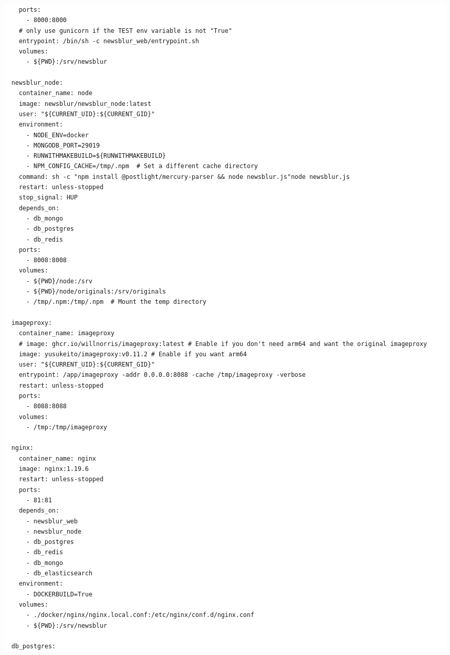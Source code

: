 ```commandline
    ports:
      - 8000:8000
    # only use gunicorn if the TEST env variable is not "True"
    entrypoint: /bin/sh -c newsblur_web/entrypoint.sh
    volumes:
      - ${PWD}:/srv/newsblur

  newsblur_node:
    container_name: node
    image: newsblur/newsblur_node:latest
    user: "${CURRENT_UID}:${CURRENT_GID}"
    environment:
      - NODE_ENV=docker
      - MONGODB_PORT=29019
      - RUNWITHMAKEBUILD=${RUNWITHMAKEBUILD}
      - NPM_CONFIG_CACHE=/tmp/.npm  # Set a different cache directory
    command: sh -c "npm install @postlight/mercury-parser && node newsblur.js"node newsblur.js
    restart: unless-stopped
    stop_signal: HUP
    depends_on:
      - db_mongo
      - db_postgres
      - db_redis
    ports:
      - 8008:8008
    volumes:
      - ${PWD}/node:/srv
      - ${PWD}/node/originals:/srv/originals
      - /tmp/.npm:/tmp/.npm  # Mount the temp directory

  imageproxy:
    container_name: imageproxy
    # image: ghcr.io/willnorris/imageproxy:latest # Enable if you don't need arm64 and want the original imageproxy
    image: yusukeito/imageproxy:v0.11.2 # Enable if you want arm64
    user: "${CURRENT_UID}:${CURRENT_GID}"
    entrypoint: /app/imageproxy -addr 0.0.0.0:8088 -cache /tmp/imageproxy -verbose
    restart: unless-stopped
    ports:
      - 8088:8088
    volumes:
      - /tmp:/tmp/imageproxy

  nginx:
    container_name: nginx
    image: nginx:1.19.6
    restart: unless-stopped
    ports:
      - 81:81
    depends_on:
      - newsblur_web
      - newsblur_node
      - db_postgres
      - db_redis
      - db_mongo
      - db_elasticsearch
    environment:
      - DOCKERBUILD=True
    volumes:
      - ./docker/nginx/nginx.local.conf:/etc/nginx/conf.d/nginx.conf
      - ${PWD}:/srv/newsblur

  db_postgres:
```